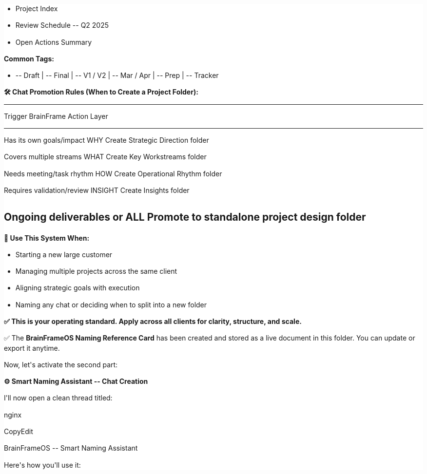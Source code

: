 - Project Index

- Review Schedule -- Q2 2025

- Open Actions Summary

**Common Tags:**

- -- Draft \| -- Final \| -- V1 / V2 \| -- Mar / Apr \| -- Prep \| --
  Tracker

**🛠️ Chat Promotion Rules (When to Create a Project Folder):**

  ------------------------------------------------------------------------
  Trigger                    BrainFrame     Action
                             Layer          
  -------------------------- -------------- ------------------------------
  Has its own goals/impact   WHY            Create Strategic Direction
                                            folder

  Covers multiple streams    WHAT           Create Key Workstreams folder

  Needs meeting/task rhythm  HOW            Create Operational Rhythm
                                            folder

  Requires validation/review INSIGHT        Create Insights folder

  Ongoing deliverables or    ALL            Promote to standalone project
  design                                    folder
  ------------------------------------------------------------------------

**💪 Use This System When:**

- Starting a new large customer

- Managing multiple projects across the same client

- Aligning strategic goals with execution

- Naming any chat or deciding when to split into a new folder

**✅ This is your operating standard. Apply across all clients for
clarity, structure, and scale.**

✅ The **BrainFrameOS Naming Reference Card** has been created and
stored as a live document in this folder. You can update or export it
anytime.

Now, let's activate the second part:

**⚙️ Smart Naming Assistant -- Chat Creation**

I\'ll now open a clean thread titled:

nginx

CopyEdit

BrainFrameOS -- Smart Naming Assistant

Here's how you'll use it:
